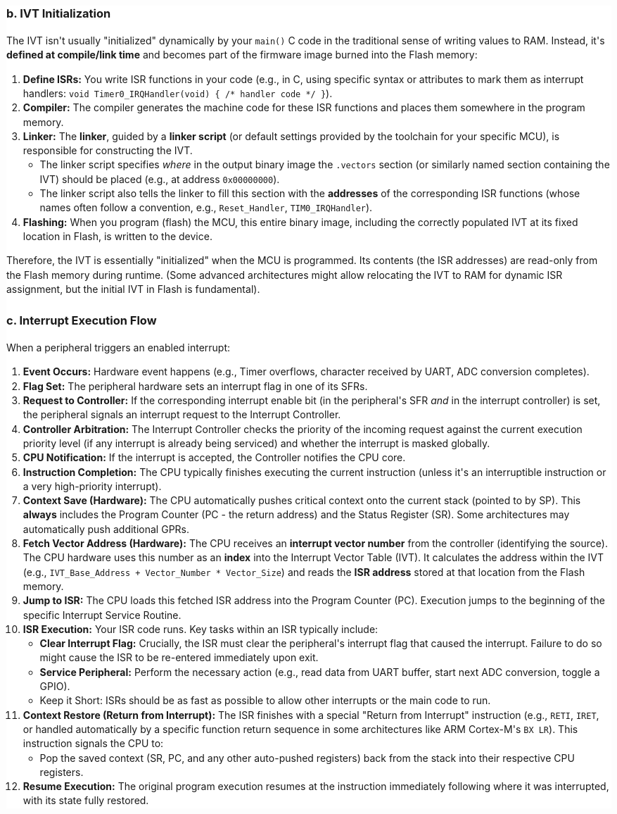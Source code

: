 ### b. IVT Initialization

The IVT isn't usually "initialized" dynamically by your `main()` C code in the traditional sense of writing values to RAM. Instead, it's **defined at compile/link time** and becomes part of the firmware image burned into the Flash memory:

1.  **Define ISRs:** You write ISR functions in your code (e.g., in C, using specific syntax or attributes to mark them as interrupt handlers: `void Timer0_IRQHandler(void) { /* handler code */ }`).
2.  **Compiler:** The compiler generates the machine code for these ISR functions and places them somewhere in the program memory.
3.  **Linker:** The **linker**, guided by a **linker script** (or default settings provided by the toolchain for your specific MCU), is responsible for constructing the IVT.
    *   The linker script specifies *where* in the output binary image the `.vectors` section (or similarly named section containing the IVT) should be placed (e.g., at address `0x00000000`).
    *   The linker script also tells the linker to fill this section with the **addresses** of the corresponding ISR functions (whose names often follow a convention, e.g., `Reset_Handler`, `TIM0_IRQHandler`).
4.  **Flashing:** When you program (flash) the MCU, this entire binary image, including the correctly populated IVT at its fixed location in Flash, is written to the device.

Therefore, the IVT is essentially "initialized" when the MCU is programmed. Its contents (the ISR addresses) are read-only from the Flash memory during runtime. (Some advanced architectures might allow relocating the IVT to RAM for dynamic ISR assignment, but the initial IVT in Flash is fundamental).

### c. Interrupt Execution Flow

When a peripheral triggers an enabled interrupt:

1.  **Event Occurs:** Hardware event happens (e.g., Timer overflows, character received by UART, ADC conversion completes).
2.  **Flag Set:** The peripheral hardware sets an interrupt flag in one of its SFRs.
3.  **Request to Controller:** If the corresponding interrupt enable bit (in the peripheral's SFR *and* in the interrupt controller) is set, the peripheral signals an interrupt request to the Interrupt Controller.
4.  **Controller Arbitration:** The Interrupt Controller checks the priority of the incoming request against the current execution priority level (if any interrupt is already being serviced) and whether the interrupt is masked globally.
5.  **CPU Notification:** If the interrupt is accepted, the Controller notifies the CPU core.
6.  **Instruction Completion:** The CPU typically finishes executing the current instruction (unless it's an interruptible instruction or a very high-priority interrupt).
7.  **Context Save (Hardware):** The CPU automatically pushes critical context onto the current stack (pointed to by SP). This **always** includes the Program Counter (PC - the return address) and the Status Register (SR). Some architectures may automatically push additional GPRs.
8.  **Fetch Vector Address (Hardware):** The CPU receives an **interrupt vector number** from the controller (identifying the source). The CPU hardware uses this number as an **index** into the Interrupt Vector Table (IVT). It calculates the address within the IVT (e.g., `IVT_Base_Address + Vector_Number * Vector_Size`) and reads the **ISR address** stored at that location from the Flash memory.
9.  **Jump to ISR:** The CPU loads this fetched ISR address into the Program Counter (PC). Execution jumps to the beginning of the specific Interrupt Service Routine.
10. **ISR Execution:** Your ISR code runs. Key tasks within an ISR typically include:
    *   **Clear Interrupt Flag:** Crucially, the ISR must clear the peripheral's interrupt flag that caused the interrupt. Failure to do so might cause the ISR to be re-entered immediately upon exit.
    *   **Service Peripheral:** Perform the necessary action (e.g., read data from UART buffer, start next ADC conversion, toggle a GPIO).
    *   Keep it Short: ISRs should be as fast as possible to allow other interrupts or the main code to run.
11. **Context Restore (Return from Interrupt):** The ISR finishes with a special "Return from Interrupt" instruction (e.g., `RETI`, `IRET`, or handled automatically by a specific function return sequence in some architectures like ARM Cortex-M's `BX LR`). This instruction signals the CPU to:
    *   Pop the saved context (SR, PC, and any other auto-pushed registers) back from the stack into their respective CPU registers.
12. **Resume Execution:** The original program execution resumes at the instruction immediately following where it was interrupted, with its state fully restored.
